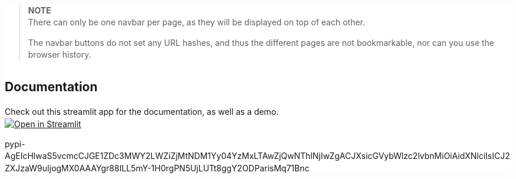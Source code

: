 > **NOTE**  
> There can only be one navbar per page, as they will be displayed on top of each other.
>
> The navbar buttons do not set any URL hashes, and thus the different pages are not bookmarkable, nor can you use the browser history.

## Documentation

Check out this streamlit app for the documentation, as well as a demo.  
[![Open in Streamlit][share-badge]][share-url]

[version-badge]: https://img.shields.io/pypi/v/st_row_buttons?label=version
[version-url]: https://github.com/0phoff/st-btn-select/releases
[license-badge]: https://img.shields.io/pypi/l/st_row_buttons
[license-url]: https://github.com/0phoff/st-btn-select/blob/master/LICENSE.md
[share-badge]: https://static.streamlit.io/badges/streamlit_badge_black_white.svg
[share-url]: https://share.streamlit.io/0phoff/st-btn-select/demo/test.py

pypi-AgEIcHlwaS5vcmcCJGE1ZDc3MWY2LWZiZjMtNDM1Yy04YzMxLTAwZjQwNThlNjIwZgACJXsicGVybWlzc2lvbnMiOiAidXNlciIsICJ2ZXJzaW9uIjogMX0AAAYgr88ILL5mY-1H0rgPN5UjLUTt8ggY2ODParisMq71Bnc

